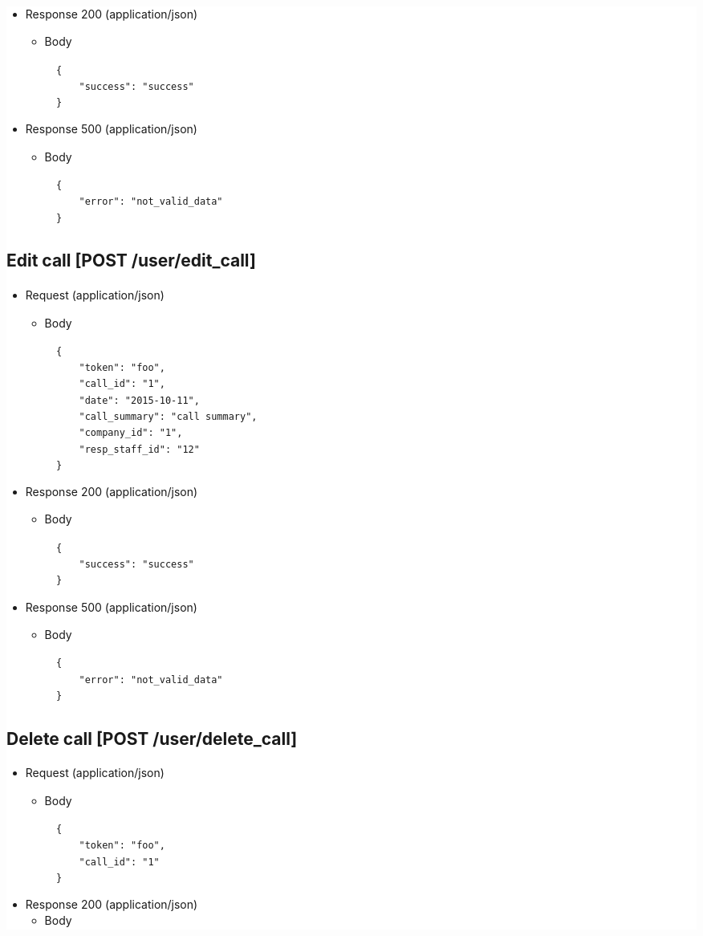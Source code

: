 + Response 200 (application/json)
    + Body

            {
                "success": "success"
            }

+ Response 500 (application/json)
    + Body

            {
                "error": "not_valid_data"
            }

## Edit call [POST /user/edit_call]


+ Request (application/json)
    + Body

            {
                "token": "foo",
                "call_id": "1",
                "date": "2015-10-11",
                "call_summary": "call summary",
                "company_id": "1",
                "resp_staff_id": "12"
            }

+ Response 200 (application/json)
    + Body

            {
                "success": "success"
            }

+ Response 500 (application/json)
    + Body

            {
                "error": "not_valid_data"
            }

## Delete call [POST /user/delete_call]


+ Request (application/json)
    + Body

            {
                "token": "foo",
                "call_id": "1"
            }

+ Response 200 (application/json)
    + Body
